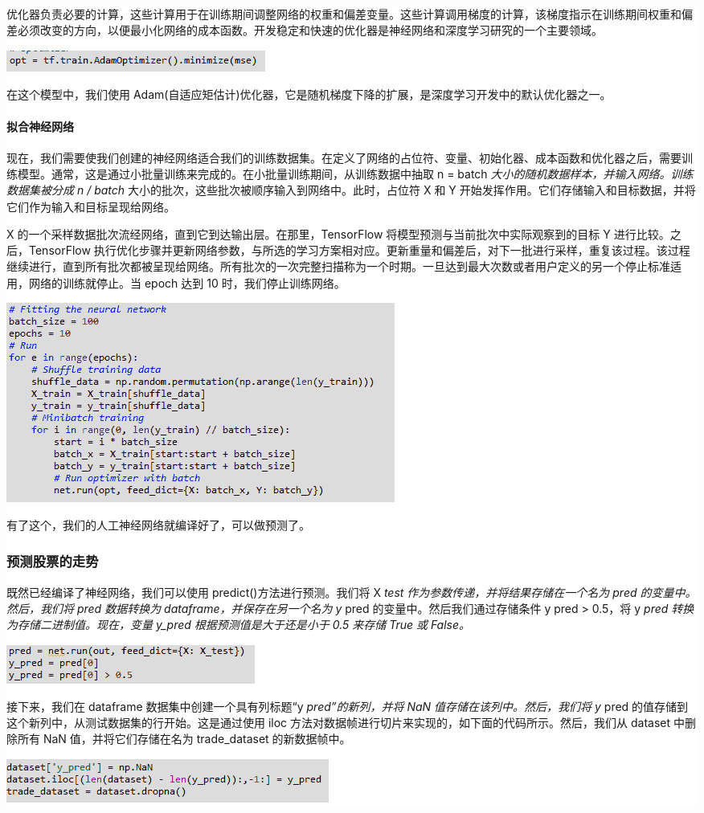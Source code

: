 优化器负责必要的计算，这些计算用于在训练期间调整网络的权重和偏差变量。这些计算调用梯度的计算，该梯度指示在训练期间权重和偏差必须改变的方向，以便最小化网络的成本函数。开发稳定和快速的优化器是神经网络和深度学习研究的一个主要领域。

![Optimizers](img/38e6b71336be74e1d4862f134579b962.png)

在这个模型中，我们使用 Adam(自适应矩估计)优化器，它是随机梯度下降的扩展，是深度学习开发中的默认优化器之一。

#### **拟合神经网络**

现在，我们需要使我们创建的神经网络适合我们的训练数据集。在定义了网络的占位符、变量、初始化器、成本函数和优化器之后，需要训练模型。通常，这是通过小批量训练来完成的。在小批量训练期间，从训练数据中抽取 n = batch *大小的随机数据样本，并输入网络。训练数据集被分成 n / batch* 大小的批次，这些批次被顺序输入到网络中。此时，占位符 X 和 Y 开始发挥作用。它们存储输入和目标数据，并将它们作为输入和目标呈现给网络。

X 的一个采样数据批次流经网络，直到它到达输出层。在那里，TensorFlow 将模型预测与当前批次中实际观察到的目标 Y 进行比较。之后，TensorFlow 执行优化步骤并更新网络参数，与所选的学习方案相对应。更新重量和偏差后，对下一批进行采样，重复该过程。该过程继续进行，直到所有批次都被呈现给网络。所有批次的一次完整扫描称为一个时期。一旦达到最大次数或者用户定义的另一个停止标准适用，网络的训练就停止。当 epoch 达到 10 时，我们停止训练网络。

![Fitting the NN](img/a6319457de80eaca7473d7c494c8dd1b.png)

有了这个，我们的人工神经网络就编译好了，可以做预测了。

### **预测股票的走势**

既然已经编译了神经网络，我们可以使用 predict()方法进行预测。我们将 X *test 作为参数传递，并将结果存储在一个名为 pred 的变量中。然后，我们将 pred 数据转换为 dataframe，并保存在另一个名为 y* pred 的变量中。然后我们通过存储条件 y pred > 0.5，将 y *pred 转换为存储二进制值。现在，变量 y_pred 根据预测值是大于还是小于 0.5 来存储 True 或 False。*

![Predicting the movement of the stock 1](img/eeb03b29cf714f5edd949600326300a4.png)

接下来，我们在 dataframe 数据集中创建一个具有列标题“y *pred”的新列，并将 NaN 值存储在该列中。然后，我们将 y* pred 的值存储到这个新列中，从测试数据集的行开始。这是通过使用 iloc 方法对数据帧进行切片来实现的，如下面的代码所示。然后，我们从 dataset 中删除所有 NaN 值，并将它们存储在名为 trade_dataset 的新数据帧中。

![Predicting the movement of the stock 2](img/b87a0244e345347eaab669df1d2bfa05.png)
